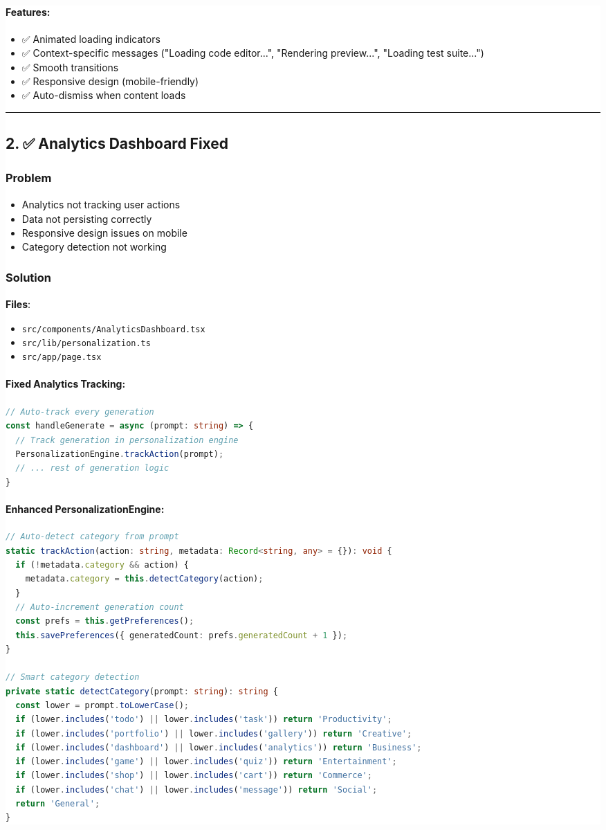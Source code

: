 #### Features:
- ✅ Animated loading indicators
- ✅ Context-specific messages ("Loading code editor...", "Rendering preview...", "Loading test suite...")
- ✅ Smooth transitions
- ✅ Responsive design (mobile-friendly)
- ✅ Auto-dismiss when content loads

---

## 2. ✅ Analytics Dashboard Fixed

### Problem
- Analytics not tracking user actions
- Data not persisting correctly
- Responsive design issues on mobile
- Category detection not working

### Solution
**Files**: 
- `src/components/AnalyticsDashboard.tsx`
- `src/lib/personalization.ts`
- `src/app/page.tsx`

#### Fixed Analytics Tracking:
```typescript
// Auto-track every generation
const handleGenerate = async (prompt: string) => {
  // Track generation in personalization engine
  PersonalizationEngine.trackAction(prompt);
  // ... rest of generation logic
}
```

#### Enhanced PersonalizationEngine:
```typescript
// Auto-detect category from prompt
static trackAction(action: string, metadata: Record<string, any> = {}): void {
  if (!metadata.category && action) {
    metadata.category = this.detectCategory(action);
  }
  // Auto-increment generation count
  const prefs = this.getPreferences();
  this.savePreferences({ generatedCount: prefs.generatedCount + 1 });
}

// Smart category detection
private static detectCategory(prompt: string): string {
  const lower = prompt.toLowerCase();
  if (lower.includes('todo') || lower.includes('task')) return 'Productivity';
  if (lower.includes('portfolio') || lower.includes('gallery')) return 'Creative';
  if (lower.includes('dashboard') || lower.includes('analytics')) return 'Business';
  if (lower.includes('game') || lower.includes('quiz')) return 'Entertainment';
  if (lower.includes('shop') || lower.includes('cart')) return 'Commerce';
  if (lower.includes('chat') || lower.includes('message')) return 'Social';
  return 'General';
}
```
